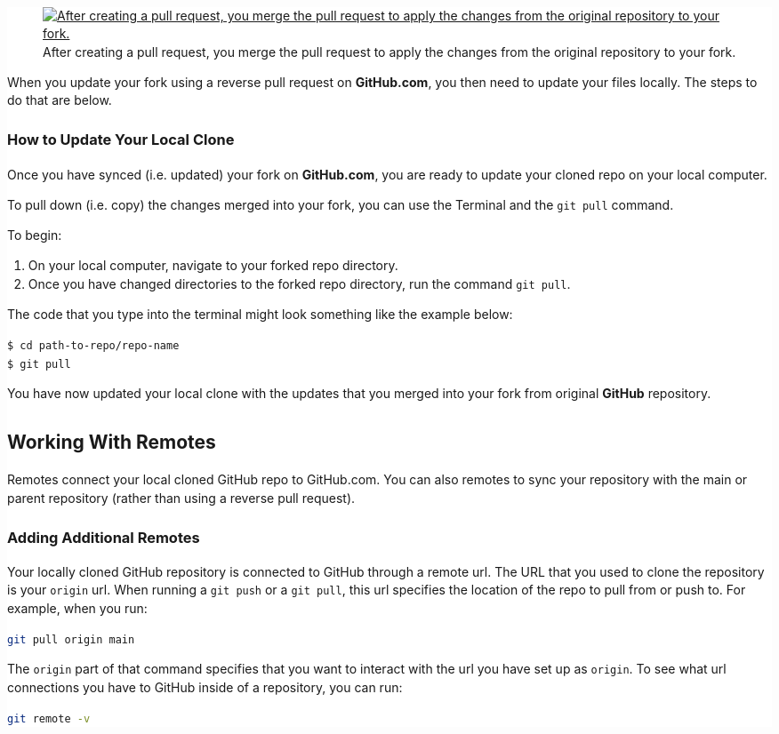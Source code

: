 <figure>
 <a href="{{ site.url }}/images/earth-analytics/git-version-control/github-merge-reverse-pull-request.gif">
 <img src="{{ site.url }}/images/earth-analytics/git-version-control/github-merge-reverse-pull-request.gif" alt="After creating a pull request, you merge the pull request to apply the changes from the original repository to your fork."></a>
 <figcaption> After creating a pull request, you merge the pull request to apply the changes from the original repository to your fork.
 </figcaption>
</figure>

When you update your fork using a reverse pull request on **GitHub.com**, you then need to update your files locally. The steps to do that are below.

### How to Update Your Local Clone

Once you have synced (i.e. updated) your fork on **GitHub.com**, you are ready to update your cloned repo on your local computer.

To pull down (i.e. copy) the changes merged into your fork, you can use the Terminal and the `git pull` command.

To begin:

1. On your local computer, navigate to your forked repo directory.
2. Once you have changed directories to the forked repo directory, run the command `git pull`.

The code that you type into the terminal might look something like the example
below:

```bash
$ cd path-to-repo/repo-name
$ git pull
```

You have now updated your local clone with the updates that you merged into your fork from original **GitHub** repository.

## Working With Remotes 

Remotes connect your local cloned GitHub repo to GitHub.com. You can also remotes to sync your repository with the main or parent repository (rather than using a reverse pull request).

### Adding Additional Remotes

Your locally cloned GitHub repository is connected to GitHub through a remote url. The URL that 
you used to clone the repository is your `origin` url. When running a `git push` or a `git pull`, this 
url specifies the location of the repo to pull from or push to. For example,  when you run:

```bash
git pull origin main
```

The `origin` part of that command specifies that you want to interact with the url you have set up as `origin`. To see what url connections you have to GitHub inside of a repository, you can run:

```bash
git remote -v
```
